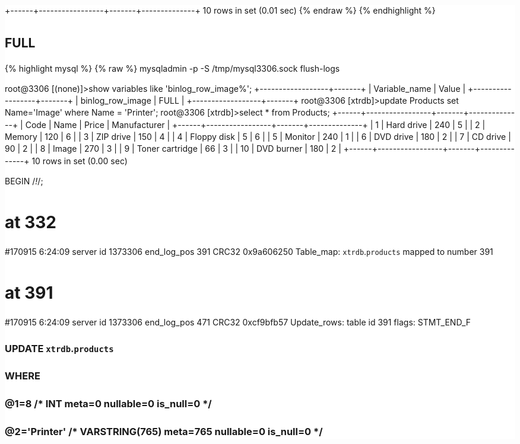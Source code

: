 +------+-----------------+-------+--------------+
10 rows in set (0.01 sec)
{% endraw %}
{% endhighlight %}

## FULL
{% highlight mysql %}
{% raw %}
mysqladmin -p -S /tmp/mysql3306.sock flush-logs

root@3306 [(none)]>show variables like 'binlog_row_image%';
+------------------+-------+
| Variable_name    | Value |
+------------------+-------+
| binlog_row_image | FULL  |
+------------------+-------+
root@3306 [xtrdb]>update Products set Name='Image' where Name = 'Printer';
root@3306 [xtrdb]>select * from Products;
+------+-----------------+-------+--------------+
| Code | Name            | Price | Manufacturer |
+------+-----------------+-------+--------------+
|    1 | Hard drive      |   240 |            5 |
|    2 | Memory          |   120 |            6 |
|    3 | ZIP drive       |   150 |            4 |
|    4 | Floppy disk     |     5 |            6 |
|    5 | Monitor         |   240 |            1 |
|    6 | DVD drive       |   180 |            2 |
|    7 | CD drive        |    90 |            2 |
|    8 | Image           |   270 |            3 |
|    9 | Toner cartridge |    66 |            3 |
|   10 | DVD burner      |   180 |            2 |
+------+-----------------+-------+--------------+
10 rows in set (0.00 sec)

BEGIN
/*!*/;
# at 332
#170915  6:24:09 server id 1373306  end_log_pos 391 CRC32 0x9a606250 	Table_map: `xtrdb`.`products` mapped to number 391
# at 391
#170915  6:24:09 server id 1373306  end_log_pos 471 CRC32 0xcf9bfb57 	Update_rows: table id 391 flags: STMT_END_F
### UPDATE `xtrdb`.`products`
### WHERE
###   @1=8 /* INT meta=0 nullable=0 is_null=0 */
###   @2='Printer' /* VARSTRING(765) meta=765 nullable=0 is_null=0 */